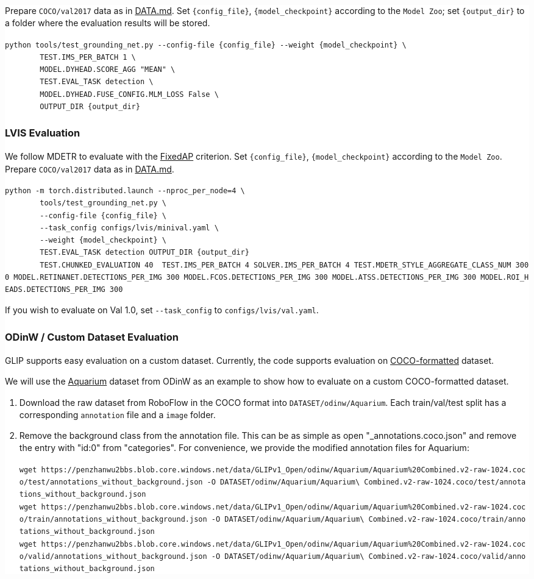Prepare ``COCO/val2017`` data as in [DATA.md](DATA.md). Set ``{config_file}``, ``{model_checkpoint}`` according to the ``Model Zoo``; set ``{output_dir}`` to a folder where the evaluation results will be stored.

```
python tools/test_grounding_net.py --config-file {config_file} --weight {model_checkpoint} \
        TEST.IMS_PER_BATCH 1 \
        MODEL.DYHEAD.SCORE_AGG "MEAN" \
        TEST.EVAL_TASK detection \
        MODEL.DYHEAD.FUSE_CONFIG.MLM_LOSS False \
        OUTPUT_DIR {output_dir}
```

### LVIS Evaluation

We follow MDETR to evaluate with the [FixedAP](https://arxiv.org/pdf/2102.01066.pdf) criterion. Set ``{config_file}``, ``{model_checkpoint}`` according to the ``Model Zoo``. Prepare ``COCO/val2017`` data as in [DATA.md](DATA.md).

```
python -m torch.distributed.launch --nproc_per_node=4 \
        tools/test_grounding_net.py \
        --config-file {config_file} \
        --task_config configs/lvis/minival.yaml \
        --weight {model_checkpoint} \
        TEST.EVAL_TASK detection OUTPUT_DIR {output_dir} 
        TEST.CHUNKED_EVALUATION 40  TEST.IMS_PER_BATCH 4 SOLVER.IMS_PER_BATCH 4 TEST.MDETR_STYLE_AGGREGATE_CLASS_NUM 3000 MODEL.RETINANET.DETECTIONS_PER_IMG 300 MODEL.FCOS.DETECTIONS_PER_IMG 300 MODEL.ATSS.DETECTIONS_PER_IMG 300 MODEL.ROI_HEADS.DETECTIONS_PER_IMG 300
```
If you wish to evaluate on Val 1.0, set ``--task_config`` to ``configs/lvis/val.yaml``.


### ODinW / Custom Dataset Evaluation

GLIP supports easy evaluation on a custom dataset. Currently, the code supports evaluation on [COCO-formatted](https://cocodataset.org/#format-data) dataset.

We will use the [Aquarium](https://public.roboflow.com/object-detection/aquarium) dataset from ODinW as an example to show how to evaluate on a custom COCO-formatted dataset.

1. Download the raw dataset from RoboFlow in the COCO format into ``DATASET/odinw/Aquarium``. Each train/val/test split has a corresponding ``annotation`` file and a ``image`` folder. 

2. Remove the background class from the annotation file. This can be as simple as open "_annotations.coco.json" and remove the entry with "id:0" from "categories". For convenience, we provide the modified annotation files for  Aquarium:
    ```
    wget https://penzhanwu2bbs.blob.core.windows.net/data/GLIPv1_Open/odinw/Aquarium/Aquarium%20Combined.v2-raw-1024.coco/test/annotations_without_background.json -O DATASET/odinw/Aquarium/Aquarium\ Combined.v2-raw-1024.coco/test/annotations_without_background.json
    wget https://penzhanwu2bbs.blob.core.windows.net/data/GLIPv1_Open/odinw/Aquarium/Aquarium%20Combined.v2-raw-1024.coco/train/annotations_without_background.json -O DATASET/odinw/Aquarium/Aquarium\ Combined.v2-raw-1024.coco/train/annotations_without_background.json
    wget https://penzhanwu2bbs.blob.core.windows.net/data/GLIPv1_Open/odinw/Aquarium/Aquarium%20Combined.v2-raw-1024.coco/valid/annotations_without_background.json -O DATASET/odinw/Aquarium/Aquarium\ Combined.v2-raw-1024.coco/valid/annotations_without_background.json
    ```
    